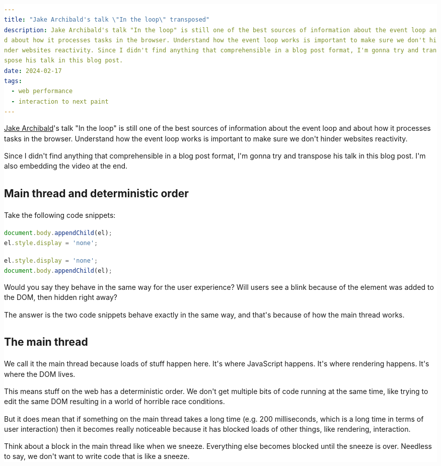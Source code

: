 ```yaml
---
title: "Jake Archibald's talk \"In the loop\" transposed"
description: Jake Archibald's talk "In the loop" is still one of the best sources of information about the event loop and about how it processes tasks in the browser. Understand how the event loop works is important to make sure we don't hinder websites reactivity. Since I didn't find anything that comprehensible in a blog post format, I'm gonna try and transpose his talk in this blog post.
date: 2024-02-17
tags:
  - web performance
  - interaction to next paint
---
```


[Jake Archibald](https://jakearchibald.com/)'s talk "In the loop" is still one of the best sources of information about the event loop and about how it processes tasks in the browser. Understand how the event loop works is important to make sure we don't hinder websites reactivity.

Since I didn't find anything that comprehensible in a blog post format, I'm gonna try and transpose his talk in this blog post. I'm also embedding the video at the end.

## Main thread and deterministic order

Take the following code snippets:

```js
document.body.appendChild(el);
el.style.display = 'none';
```

```js
el.style.display = 'none';
document.body.appendChild(el);
```

Would you say they behave in the same way for the user experience? Will users see a blink because of the element was added to the DOM, then hidden right away?

The answer is the two code snippets behave exactly in the same way, and that's because of how the main thread works.

## The main thread

We call it the main thread because loads of stuff happen here. It's where JavaScript happens. It's where rendering happens. It's where the DOM lives. 

This means stuff on the web has a deterministic order. We don't get multiple bits of code running at the same time, like trying to edit the same DOM resulting in a world of horrible race conditions.

But it does mean that if something on the main thread takes a long time (e.g. 200 milliseconds, which is a long time in terms of user interaction) then it becomes really noticeable because it has blocked loads of other things, like rendering, interaction.

Think about a block in the main thread like when we sneeze. Everything else becomes blocked until the sneeze is over. Needless to say, we don't want to write code that is like a sneeze.
